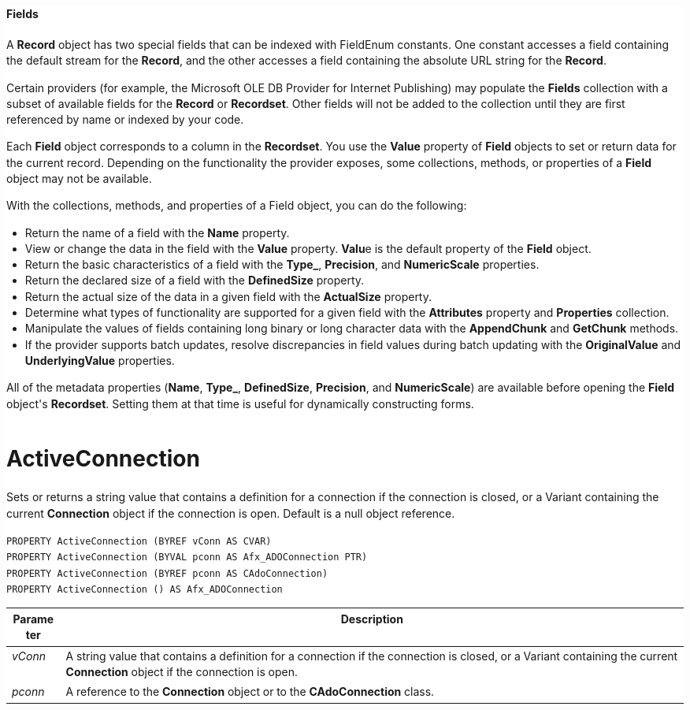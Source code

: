 #### Fields

A **Record** object has two special fields that can be indexed with FieldEnum constants. One constant accesses a field containing the default stream for the **Record**, and the other accesses a field containing the absolute URL string for the **Record**.

Certain providers (for example, the Microsoft OLE DB Provider for Internet Publishing) may populate the **Fields** collection with a subset of available fields for the **Record** or **Recordset**. Other fields will not be added to the collection until they are first referenced by name or indexed by your code.

Each **Field** object corresponds to a column in the **Recordset**. You use the **Value** property of **Field** objects to set or return data for the current record. Depending on the functionality the provider exposes, some collections, methods, or properties of a **Field** object may not be available.

With the collections, methods, and properties of a Field object, you can do the following:

* Return the name of a field with the **Name** property.
* View or change the data in the field with the **Value** property. **Valu**e is the default property of the **Field** object.
* Return the basic characteristics of a field with the **Type_**, **Precision**, and **NumericScale** properties.
* Return the declared size of a field with the **DefinedSize** property.
* Return the actual size of the data in a given field with the **ActualSize** property.
* Determine what types of functionality are supported for a given field with the **Attributes** property and **Properties** collection.
* Manipulate the values of fields containing long binary or long character data with the **AppendChunk** and **GetChunk** methods.
* If the provider supports batch updates, resolve discrepancies in field values during batch updating with the **OriginalValue** and **UnderlyingValue** properties.

All of the metadata properties (**Name**, **Type_**, **DefinedSize**, **Precision**, and **NumericScale**) are available before opening the **Field** object's **Recordset**. Setting them at that time is useful for dynamically constructing forms.

# <a name="ActiveConnection"></a>ActiveConnection

Sets or returns a string value that contains a definition for a connection if the connection is closed, or a Variant containing the current **Connection** object if the connection is open. Default is a null object reference.

```
PROPERTY ActiveConnection (BYREF vConn AS CVAR)
PROPERTY ActiveConnection (BYVAL pconn AS Afx_ADOConnection PTR)
PROPERTY ActiveConnection (BYREF pconn AS CAdoConnection)
PROPERTY ActiveConnection () AS Afx_ADOConnection
```

| Parameter  | Description |
| ---------- | ----------- |
| *vConn* | A string value that contains a definition for a connection if the connection is closed, or a Variant containing the current **Connection** object if the connection is open. |
| *pconn* | A reference to the **Connection** object or to the **CAdoConnection** class. |
